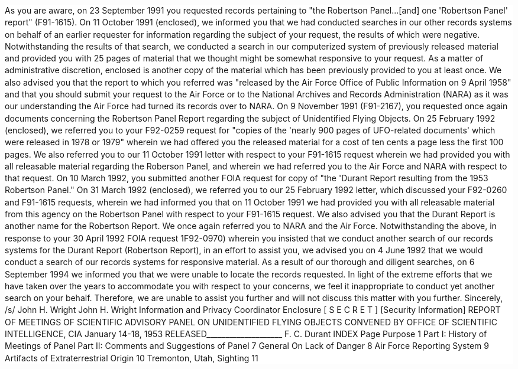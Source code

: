 As you are aware, on 23 September 1991 you requested records pertaining to "the Robertson Panel...[and] one 'Robertson Panel' report" (F91-1615). On 11 October 1991 (enclosed), we informed you that we had conducted searches in our other records systems on behalf of an earlier requester for information regarding the subject of your request, the results of which were negative. Notwithstanding the results of that search, we conducted a search in our computerized system of previously released material and provided you with 25 pages of material that we thought might be somewhat responsive to your request.
As a matter of administrative discretion, enclosed is another copy of the material which has been previously provided to you at least once. We also advised you that the report to which you referred was "released by the Air Force Office of Public Information on 9 April 1958" and that you should submit your request to the Air Force or to the National Archives and Records Administration (NARA) as it was our understanding the Air Force had turned its records over to NARA.
On 9 November 1991 (F91-2167), you requested once again documents concerning the Robertson Panel Report regarding the subject of Unidentified Flying Objects. On 25 February 1992 (enclosed), we referred you to your F92-0259 request for "copies of the 'nearly 900 pages of UFO-related documents' which were released in 1978 or 1979" wherein we had offered you the released material for a cost of ten cents a page less the first 100 pages.
We also referred you to our 11 October 1991 letter with respect to your F91-1615 request wherein we had provided you with all releasable material regarding the Roberson Panel, and wherein we had referred you to the Air Force and NARA with respect to that request.
On 10 March 1992, you submitted another FOIA request for copy of "the 'Durant Report resulting from the 1953 Robertson Panel." On 31 March 1992 (enclosed), we referred you to our 25 February 1992 letter, which discussed your F92-0260 and F91-1615 requests, wherein we had informed you that on 11 October 1991 we had provided you with all releasable material from this agency on the Robertson Panel with respect to your F91-1615 request.
We also advised you that the Durant Report is another name for the Robertson Report. We once again referred you to NARA and the Air Force.
Notwithstanding the above, in response to your 30 April 1992 FOIA request 1F92-0970) wherein you insisted that we conduct another search of our records systems for the Durant Report (Robertson Report), in an effort to assist you, we advised you on 4 June 1992 that we would conduct a search of our records systems for responsive material. As a result of our thorough and diligent searches, on 6 September 1994 we informed you that we were unable to locate the records requested.
In light of the extreme efforts that we have taken over the years to accommodate you with respect to your concerns, we feel it inappropriate to conduct yet another search on your behalf.
Therefore, we are unable to assist you further and will not discuss this matter with you further.
Sincerely,
/s/ John H. Wright
John H. Wright Information and Privacy Coordinator
Enclosure
[ S E C R E T ] [Security Information]
REPORT OF MEETINGS OF SCIENTIFIC ADVISORY PANEL
ON UNIDENTIFIED FLYING OBJECTS
CONVENED BY OFFICE OF SCIENTIFIC INTELLIGENCE, CIA
January 14-18, 1953
RELEASED____________________
F. C. Durant
INDEX
Page
Purpose
1
Part I:
History of Meetings of Panel
Part II:
Comments and Suggestions of Panel
7
General
On Lack of Danger
8
Air Force Reporting System
9
Artifacts of Extraterrestrial Origin
10
Tremonton, Utah, Sighting
11